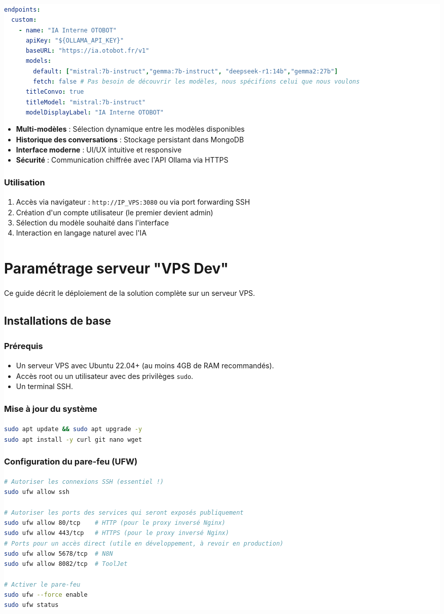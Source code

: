 ```yaml
endpoints:
  custom:
    - name: "IA Interne OTOBOT"
      apiKey: "${OLLAMA_API_KEY}"
      baseURL: "https://ia.otobot.fr/v1"
      models:
        default: ["mistral:7b-instruct","gemma:7b-instruct", "deepseek-r1:14b","gemma2:27b"]
        fetch: false # Pas besoin de découvrir les modèles, nous spécifions celui que nous voulons
      titleConvo: true
      titleModel: "mistral:7b-instruct"
      modelDisplayLabel: "IA Interne OTOBOT"
```

* **Multi-modèles** : Sélection dynamique entre les modèles disponibles
* **Historique des conversations** : Stockage persistant dans MongoDB
* **Interface moderne** : UI/UX intuitive et responsive
* **Sécurité** : Communication chiffrée avec l'API Ollama via HTTPS

### **Utilisation**

1. Accès via navigateur : `http://IP_VPS:3080` ou via port forwarding SSH
2. Création d'un compte utilisateur (le premier devient admin)
3. Sélection du modèle souhaité dans l'interface
4. Interaction en langage naturel avec l'IA

# Paramétrage serveur "VPS Dev"

Ce guide décrit le déploiement de la solution complète sur un serveur VPS.

## **Installations de base**

### **Prérequis**

* Un serveur VPS avec Ubuntu 22.04+ (au moins 4GB de RAM recommandés).
* Accès root ou un utilisateur avec des privilèges `sudo`.
* Un terminal SSH.

### **Mise à jour du système**

```bash
sudo apt update && sudo apt upgrade -y
sudo apt install -y curl git nano wget
```

### **Configuration du pare-feu (UFW)**

```bash
# Autoriser les connexions SSH (essentiel !)
sudo ufw allow ssh

# Autoriser les ports des services qui seront exposés publiquement
sudo ufw allow 80/tcp    # HTTP (pour le proxy inversé Nginx)
sudo ufw allow 443/tcp   # HTTPS (pour le proxy inversé Nginx)
# Ports pour un accès direct (utile en développement, à revoir en production)
sudo ufw allow 5678/tcp  # N8N
sudo ufw allow 8082/tcp  # ToolJet

# Activer le pare-feu
sudo ufw --force enable
sudo ufw status
```
